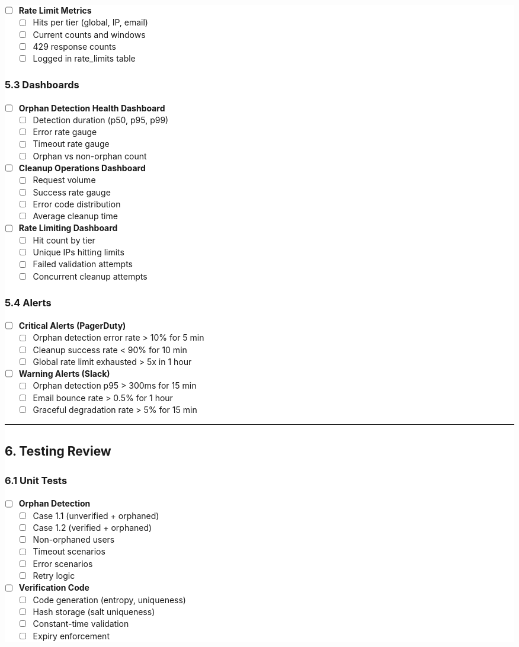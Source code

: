 - [ ] **Rate Limit Metrics**
  - [ ] Hits per tier (global, IP, email)
  - [ ] Current counts and windows
  - [ ] 429 response counts
  - [ ] Logged in rate_limits table

### 5.3 Dashboards

- [ ] **Orphan Detection Health Dashboard**
  - [ ] Detection duration (p50, p95, p99)
  - [ ] Error rate gauge
  - [ ] Timeout rate gauge
  - [ ] Orphan vs non-orphan count

- [ ] **Cleanup Operations Dashboard**
  - [ ] Request volume
  - [ ] Success rate gauge
  - [ ] Error code distribution
  - [ ] Average cleanup time

- [ ] **Rate Limiting Dashboard**
  - [ ] Hit count by tier
  - [ ] Unique IPs hitting limits
  - [ ] Failed validation attempts
  - [ ] Concurrent cleanup attempts

### 5.4 Alerts

- [ ] **Critical Alerts (PagerDuty)**
  - [ ] Orphan detection error rate > 10% for 5 min
  - [ ] Cleanup success rate < 90% for 10 min
  - [ ] Global rate limit exhausted > 5x in 1 hour

- [ ] **Warning Alerts (Slack)**
  - [ ] Orphan detection p95 > 300ms for 15 min
  - [ ] Email bounce rate > 0.5% for 1 hour
  - [ ] Graceful degradation rate > 5% for 15 min

---

## 6. Testing Review

### 6.1 Unit Tests

- [ ] **Orphan Detection**
  - [ ] Case 1.1 (unverified + orphaned)
  - [ ] Case 1.2 (verified + orphaned)
  - [ ] Non-orphaned users
  - [ ] Timeout scenarios
  - [ ] Error scenarios
  - [ ] Retry logic

- [ ] **Verification Code**
  - [ ] Code generation (entropy, uniqueness)
  - [ ] Hash storage (salt uniqueness)
  - [ ] Constant-time validation
  - [ ] Expiry enforcement
